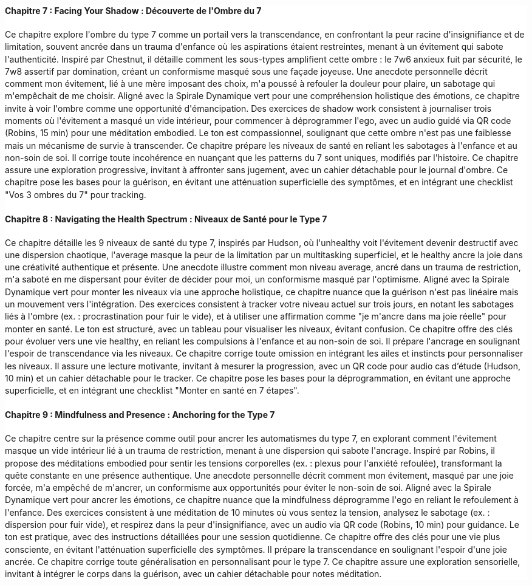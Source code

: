 
#### Chapitre 7 : Facing Your Shadow : Découverte de l'Ombre du 7
Ce chapitre explore l'ombre du type 7 comme un portail vers la transcendance, en confrontant la peur racine d'insignifiance et de limitation, souvent ancrée dans un trauma d'enfance où les aspirations étaient restreintes, menant à un évitement qui sabote l'authenticité. Inspiré par Chestnut, il détaille comment les sous-types amplifient cette ombre : le 7w6 anxieux fuit par sécurité, le 7w8 assertif par domination, créant un conformisme masqué sous une façade joyeuse. Une anecdote personnelle décrit comment mon évitement, lié à une mère imposant des choix, m'a poussé à refouler la douleur pour plaire, un sabotage qui m'empêchait de me choisir. Aligné avec la Spirale Dynamique vert pour une compréhension holistique des émotions, ce chapitre invite à voir l'ombre comme une opportunité d'émancipation. Des exercices de shadow work consistent à journaliser trois moments où l'évitement a masqué un vide intérieur, pour commencer à déprogrammer l'ego, avec un audio guidé via QR code (Robins, 15 min) pour une méditation embodied. Le ton est compassionnel, soulignant que cette ombre n'est pas une faiblesse mais un mécanisme de survie à transcender. Ce chapitre prépare les niveaux de santé en reliant les sabotages à l'enfance et au non-soin de soi. Il corrige toute incohérence en nuançant que les patterns du 7 sont uniques, modifiés par l'histoire. Ce chapitre assure une exploration progressive, invitant à affronter sans jugement, avec un cahier détachable pour le journal d'ombre. Ce chapitre pose les bases pour la guérison, en évitant une atténuation superficielle des symptômes, et en intégrant une checklist "Vos 3 ombres du 7" pour tracking.

#### Chapitre 8 : Navigating the Health Spectrum : Niveaux de Santé pour le Type 7
Ce chapitre détaille les 9 niveaux de santé du type 7, inspirés par Hudson, où l'unhealthy voit l'évitement devenir destructif avec une dispersion chaotique, l'average masque la peur de la limitation par un multitasking superficiel, et le healthy ancre la joie dans une créativité authentique et présente. Une anecdote illustre comment mon niveau average, ancré dans un trauma de restriction, m'a saboté en me dispersant pour éviter de décider pour moi, un conformisme masqué par l'optimisme. Aligné avec la Spirale Dynamique vert pour monter les niveaux via une approche holistique, ce chapitre nuance que la guérison n'est pas linéaire mais un mouvement vers l'intégration. Des exercices consistent à tracker votre niveau actuel sur trois jours, en notant les sabotages liés à l'ombre (ex. : procrastination pour fuir le vide), et à utiliser une affirmation comme "je m'ancre dans ma joie réelle" pour monter en santé. Le ton est structuré, avec un tableau pour visualiser les niveaux, évitant confusion. Ce chapitre offre des clés pour évoluer vers une vie healthy, en reliant les compulsions à l'enfance et au non-soin de soi. Il prépare l'ancrage en soulignant l'espoir de transcendance via les niveaux. Ce chapitre corrige toute omission en intégrant les ailes et instincts pour personnaliser les niveaux. Il assure une lecture motivante, invitant à mesurer la progression, avec un QR code pour audio cas d’étude (Hudson, 10 min) et un cahier détachable pour le tracker. Ce chapitre pose les bases pour la déprogrammation, en évitant une approche superficielle, et en intégrant une checklist "Monter en santé en 7 étapes".

#### Chapitre 9 : Mindfulness and Presence : Anchoring for the Type 7
Ce chapitre centre sur la présence comme outil pour ancrer les automatismes du type 7, en explorant comment l'évitement masque un vide intérieur lié à un trauma de restriction, menant à une dispersion qui sabote l'ancrage. Inspiré par Robins, il propose des méditations embodied pour sentir les tensions corporelles (ex. : plexus pour l'anxiété refoulée), transformant la quête constante en une présence authentique. Une anecdote personnelle décrit comment mon évitement, masqué par une joie forcée, m'a empêché de m'ancrer, un conformisme aux opportunités pour éviter le non-soin de soi. Aligné avec la Spirale Dynamique vert pour ancrer les émotions, ce chapitre nuance que la mindfulness déprogramme l'ego en reliant le refoulement à l'enfance. Des exercices consistent à une méditation de 10 minutes où vous sentez la tension, analysez le sabotage (ex. : dispersion pour fuir vide), et respirez dans la peur d'insignifiance, avec un audio via QR code (Robins, 10 min) pour guidance. Le ton est pratique, avec des instructions détaillées pour une session quotidienne. Ce chapitre offre des clés pour une vie plus consciente, en évitant l'atténuation superficielle des symptômes. Il prépare la transcendance en soulignant l'espoir d'une joie ancrée. Ce chapitre corrige toute généralisation en personnalisant pour le type 7. Ce chapitre assure une exploration sensorielle, invitant à intégrer le corps dans la guérison, avec un cahier détachable pour notes méditation.
